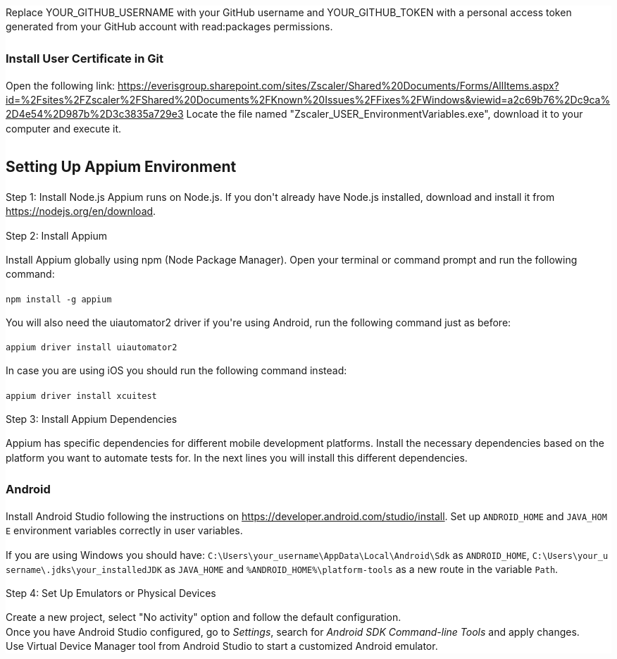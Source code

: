 Replace YOUR_GITHUB_USERNAME with your GitHub username and YOUR_GITHUB_TOKEN with a personal access
token generated from your GitHub account with read:packages permissions.

### Install User Certificate in Git

Open the following
link: https://everisgroup.sharepoint.com/sites/Zscaler/Shared%20Documents/Forms/AllItems.aspx?id=%2Fsites%2FZscaler%2FShared%20Documents%2FKnown%20Issues%2FFixes%2FWindows&viewid=a2c69b76%2Dc9ca%2D4e54%2D987b%2D3c3835a729e3
Locate the file named "Zscaler_USER_EnvironmentVariables.exe", download it to your computer and execute it.

## Setting Up Appium Environment

Step 1: Install Node.js
Appium runs on Node.js. If you don't already have Node.js installed, download and install it
from https://nodejs.org/en/download.

Step 2: Install Appium

Install Appium globally using npm (Node Package Manager). Open your terminal or command prompt and
run the following
command:

`npm install -g appium`

You will also need the uiautomator2 driver if you're using Android, run the following command just as before:

`appium driver install uiautomator2`

In case you are using iOS you should run the following command instead:

`appium driver install xcuitest`

Step 3: Install Appium Dependencies

Appium has specific dependencies for different mobile development platforms. Install the necessary
dependencies based on
the platform you want to automate tests for.
In the next lines you will install this different dependencies.

### Android

Install Android Studio following the instructions on https://developer.android.com/studio/install.
Set up `ANDROID_HOME` and `JAVA_HOME` environment variables correctly in user variables.

If you are using Windows you should have: `C:\Users\your_username\AppData\Local\Android\Sdk` as `ANDROID_HOME`,
`C:\Users\your_username\.jdks\your_installedJDK` as `JAVA_HOME` and `%ANDROID_HOME%\platform-tools` as a new route in
the variable `Path`.

Step 4: Set Up Emulators or Physical Devices

Create a new project, select "No activity" option and follow the default configuration.  
Once you have Android Studio configured, go to *Settings*, search for *Android SDK Command-line
Tools* and apply changes.  
Use Virtual Device Manager tool from Android Studio to start a customized Android emulator.
